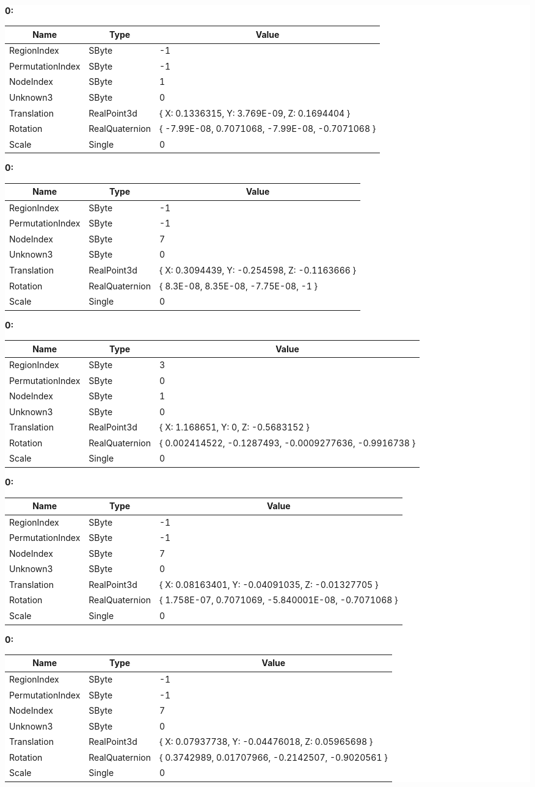 
**0:**

Name	| Type	| Value
---	|---	|---	|
RegionIndex	|SByte	|-1
PermutationIndex	|SByte	|-1
NodeIndex	|SByte	|1
Unknown3	|SByte	|0
Translation	|RealPoint3d	|{ X: 0.1336315, Y: 3.769E-09, Z: 0.1694404 }
Rotation	|RealQuaternion	|{ -7.99E-08, 0.7071068, -7.99E-08, -0.7071068 }
Scale	|Single	|0


**0:**

Name	| Type	| Value
---	|---	|---	|
RegionIndex	|SByte	|-1
PermutationIndex	|SByte	|-1
NodeIndex	|SByte	|7
Unknown3	|SByte	|0
Translation	|RealPoint3d	|{ X: 0.3094439, Y: -0.254598, Z: -0.1163666 }
Rotation	|RealQuaternion	|{ 8.3E-08, 8.35E-08, -7.75E-08, -1 }
Scale	|Single	|0


**0:**

Name	| Type	| Value
---	|---	|---	|
RegionIndex	|SByte	|3
PermutationIndex	|SByte	|0
NodeIndex	|SByte	|1
Unknown3	|SByte	|0
Translation	|RealPoint3d	|{ X: 1.168651, Y: 0, Z: -0.5683152 }
Rotation	|RealQuaternion	|{ 0.002414522, -0.1287493, -0.0009277636, -0.9916738 }
Scale	|Single	|0


**0:**

Name	| Type	| Value
---	|---	|---	|
RegionIndex	|SByte	|-1
PermutationIndex	|SByte	|-1
NodeIndex	|SByte	|7
Unknown3	|SByte	|0
Translation	|RealPoint3d	|{ X: 0.08163401, Y: -0.04091035, Z: -0.01327705 }
Rotation	|RealQuaternion	|{ 1.758E-07, 0.7071069, -5.840001E-08, -0.7071068 }
Scale	|Single	|0


**0:**

Name	| Type	| Value
---	|---	|---	|
RegionIndex	|SByte	|-1
PermutationIndex	|SByte	|-1
NodeIndex	|SByte	|7
Unknown3	|SByte	|0
Translation	|RealPoint3d	|{ X: 0.07937738, Y: -0.04476018, Z: 0.05965698 }
Rotation	|RealQuaternion	|{ 0.3742989, 0.01707966, -0.2142507, -0.9020561 }
Scale	|Single	|0

